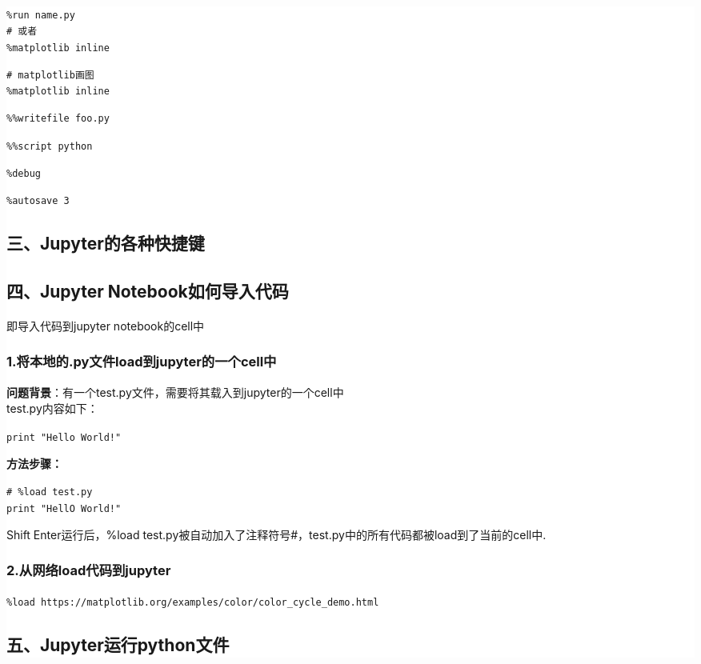```
%run name.py
# 或者
%matplotlib inline
```

```
# matplotlib画图
%matplotlib inline
```

```
%%writefile foo.py
```

```
%%script python
```

```
%debug
```

```
%autosave 3
```

## 三、Jupyter的各种快捷键

## 四、Jupyter Notebook如何导入代码

> 
即导入代码到jupyter notebook的cell中


### 1.将本地的.py文件load到jupyter的一个cell中

**问题背景**：有一个test.py文件，需要将其载入到jupyter的一个cell中 <br/> test.py内容如下：

```
print "Hello World!"
```

**方法步骤：**

```
# %load test.py
print "HellO World!"
```

Shift Enter运行后，%load test.py被自动加入了注释符号#，test.py中的所有代码都被load到了当前的cell中.

### 2.从网络load代码到jupyter

`%load https://matplotlib.org/examples/color/color_cycle_demo.html`

## 五、Jupyter运行python文件
